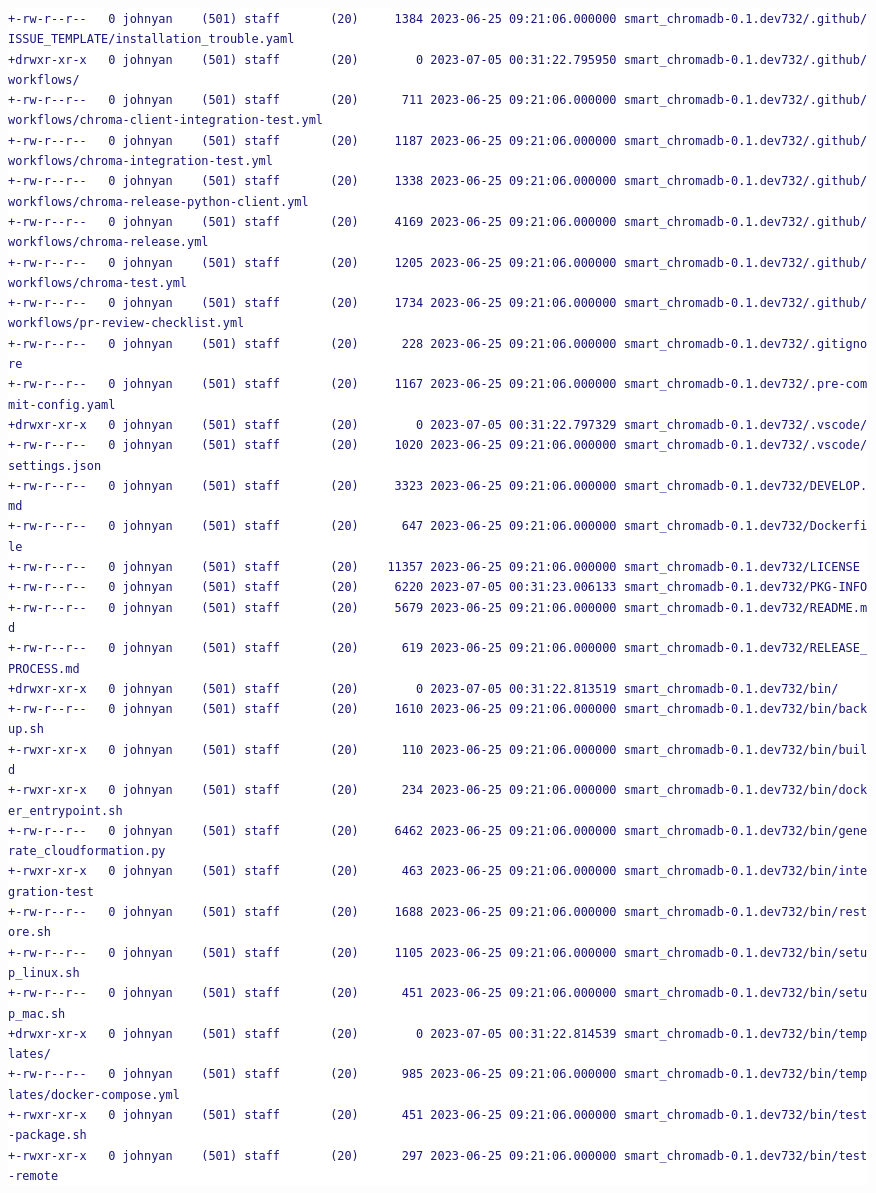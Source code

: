 ```diff
+-rw-r--r--   0 johnyan    (501) staff       (20)     1384 2023-06-25 09:21:06.000000 smart_chromadb-0.1.dev732/.github/ISSUE_TEMPLATE/installation_trouble.yaml
+drwxr-xr-x   0 johnyan    (501) staff       (20)        0 2023-07-05 00:31:22.795950 smart_chromadb-0.1.dev732/.github/workflows/
+-rw-r--r--   0 johnyan    (501) staff       (20)      711 2023-06-25 09:21:06.000000 smart_chromadb-0.1.dev732/.github/workflows/chroma-client-integration-test.yml
+-rw-r--r--   0 johnyan    (501) staff       (20)     1187 2023-06-25 09:21:06.000000 smart_chromadb-0.1.dev732/.github/workflows/chroma-integration-test.yml
+-rw-r--r--   0 johnyan    (501) staff       (20)     1338 2023-06-25 09:21:06.000000 smart_chromadb-0.1.dev732/.github/workflows/chroma-release-python-client.yml
+-rw-r--r--   0 johnyan    (501) staff       (20)     4169 2023-06-25 09:21:06.000000 smart_chromadb-0.1.dev732/.github/workflows/chroma-release.yml
+-rw-r--r--   0 johnyan    (501) staff       (20)     1205 2023-06-25 09:21:06.000000 smart_chromadb-0.1.dev732/.github/workflows/chroma-test.yml
+-rw-r--r--   0 johnyan    (501) staff       (20)     1734 2023-06-25 09:21:06.000000 smart_chromadb-0.1.dev732/.github/workflows/pr-review-checklist.yml
+-rw-r--r--   0 johnyan    (501) staff       (20)      228 2023-06-25 09:21:06.000000 smart_chromadb-0.1.dev732/.gitignore
+-rw-r--r--   0 johnyan    (501) staff       (20)     1167 2023-06-25 09:21:06.000000 smart_chromadb-0.1.dev732/.pre-commit-config.yaml
+drwxr-xr-x   0 johnyan    (501) staff       (20)        0 2023-07-05 00:31:22.797329 smart_chromadb-0.1.dev732/.vscode/
+-rw-r--r--   0 johnyan    (501) staff       (20)     1020 2023-06-25 09:21:06.000000 smart_chromadb-0.1.dev732/.vscode/settings.json
+-rw-r--r--   0 johnyan    (501) staff       (20)     3323 2023-06-25 09:21:06.000000 smart_chromadb-0.1.dev732/DEVELOP.md
+-rw-r--r--   0 johnyan    (501) staff       (20)      647 2023-06-25 09:21:06.000000 smart_chromadb-0.1.dev732/Dockerfile
+-rw-r--r--   0 johnyan    (501) staff       (20)    11357 2023-06-25 09:21:06.000000 smart_chromadb-0.1.dev732/LICENSE
+-rw-r--r--   0 johnyan    (501) staff       (20)     6220 2023-07-05 00:31:23.006133 smart_chromadb-0.1.dev732/PKG-INFO
+-rw-r--r--   0 johnyan    (501) staff       (20)     5679 2023-06-25 09:21:06.000000 smart_chromadb-0.1.dev732/README.md
+-rw-r--r--   0 johnyan    (501) staff       (20)      619 2023-06-25 09:21:06.000000 smart_chromadb-0.1.dev732/RELEASE_PROCESS.md
+drwxr-xr-x   0 johnyan    (501) staff       (20)        0 2023-07-05 00:31:22.813519 smart_chromadb-0.1.dev732/bin/
+-rw-r--r--   0 johnyan    (501) staff       (20)     1610 2023-06-25 09:21:06.000000 smart_chromadb-0.1.dev732/bin/backup.sh
+-rwxr-xr-x   0 johnyan    (501) staff       (20)      110 2023-06-25 09:21:06.000000 smart_chromadb-0.1.dev732/bin/build
+-rwxr-xr-x   0 johnyan    (501) staff       (20)      234 2023-06-25 09:21:06.000000 smart_chromadb-0.1.dev732/bin/docker_entrypoint.sh
+-rw-r--r--   0 johnyan    (501) staff       (20)     6462 2023-06-25 09:21:06.000000 smart_chromadb-0.1.dev732/bin/generate_cloudformation.py
+-rwxr-xr-x   0 johnyan    (501) staff       (20)      463 2023-06-25 09:21:06.000000 smart_chromadb-0.1.dev732/bin/integration-test
+-rw-r--r--   0 johnyan    (501) staff       (20)     1688 2023-06-25 09:21:06.000000 smart_chromadb-0.1.dev732/bin/restore.sh
+-rw-r--r--   0 johnyan    (501) staff       (20)     1105 2023-06-25 09:21:06.000000 smart_chromadb-0.1.dev732/bin/setup_linux.sh
+-rw-r--r--   0 johnyan    (501) staff       (20)      451 2023-06-25 09:21:06.000000 smart_chromadb-0.1.dev732/bin/setup_mac.sh
+drwxr-xr-x   0 johnyan    (501) staff       (20)        0 2023-07-05 00:31:22.814539 smart_chromadb-0.1.dev732/bin/templates/
+-rw-r--r--   0 johnyan    (501) staff       (20)      985 2023-06-25 09:21:06.000000 smart_chromadb-0.1.dev732/bin/templates/docker-compose.yml
+-rwxr-xr-x   0 johnyan    (501) staff       (20)      451 2023-06-25 09:21:06.000000 smart_chromadb-0.1.dev732/bin/test-package.sh
+-rwxr-xr-x   0 johnyan    (501) staff       (20)      297 2023-06-25 09:21:06.000000 smart_chromadb-0.1.dev732/bin/test-remote
```